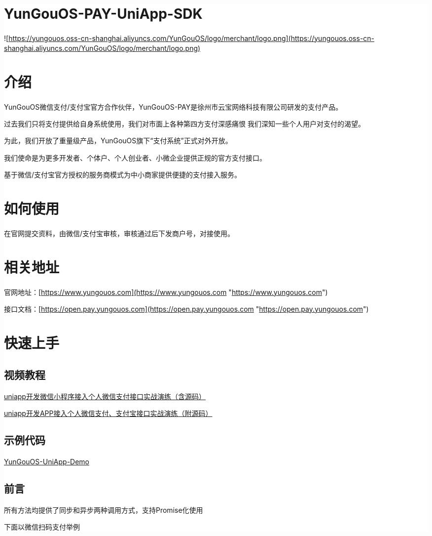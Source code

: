 # YunGouOS-PAY-UniApp-SDK

![https://yungouos.oss-cn-shanghai.aliyuncs.com/YunGouOS/logo/merchant/logo.png](https://yungouos.oss-cn-shanghai.aliyuncs.com/YunGouOS/logo/merchant/logo.png)


# 介绍

YunGouOS微信支付/支付宝官方合作伙伴，YunGouOS-PAY是徐州市云宝网络科技有限公司研发的支付产品。

过去我们只将支付提供给自身系统使用，我们对市面上各种第四方支付深感痛恨 我们深知一些个人用户对支付的渴望。

为此，我们开放了重量级产品，YunGouOS旗下“支付系统”正式对外开放。

我们使命是为更多开发者、个体户、个人创业者、小微企业提供正规的官方支付接口。

基于微信/支付宝官方授权的服务商模式为中小商家提供便捷的支付接入服务。


# 如何使用

在官网提交资料，由微信/支付宝审核，审核通过后下发商户号，对接使用。

# 相关地址

官网地址：[https://www.yungouos.com](https://www.yungouos.com "https://www.yungouos.com")

接口文档：[https://open.pay.yungouos.com](https://open.pay.yungouos.com "https://open.pay.yungouos.com")

# 快速上手


## 视频教程

<a href="https://www.bilibili.com/video/BV17Z4y1A7zL" target="_blank">uniapp开发微信小程序接入个人微信支付接口实战演练（含源码）</a>

<a href="https://www.bilibili.com/video/BV1j64y1m7w2" target="_blank">uniapp开发APP接入个人微信支付、支付宝接口实战演练（附源码）</a>

## 示例代码

<a href="https://gitee.com/YunGouOS/YunGouOS-PAY-SDK/tree/master/YunGouOS-UniApp-Demo" target="_blank">YunGouOS-UniApp-Demo</a>


## 前言

所有方法均提供了同步和异步两种调用方式，支持Promise化使用

下面以微信扫码支付举例
